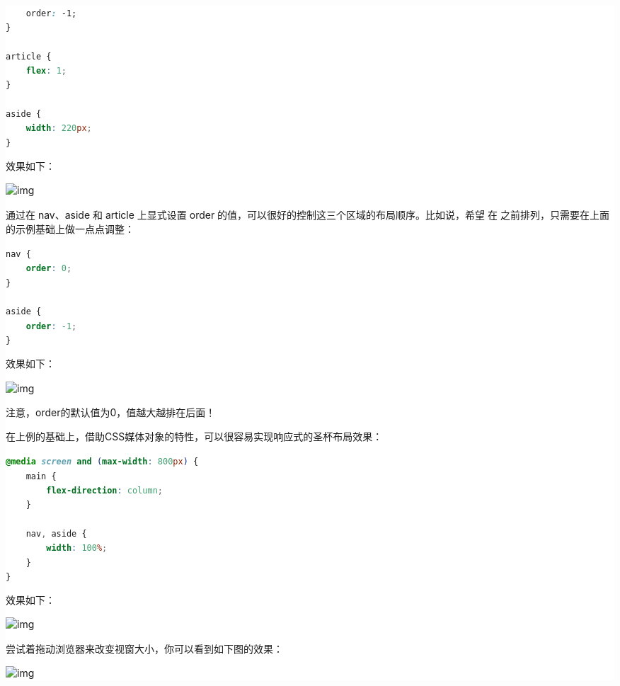 ```css
    order: -1;
}

article {
    flex: 1;
}

aside {
    width: 220px;
}
```

效果如下：

![img](/images/html/css/note/024/240040.png)

通过在 nav、aside 和 article 上显式设置 order 的值，可以很好的控制这三个区域的布局顺序。比如说，希望 在 之前排列，只需要在上面的示例基础上做一点点调整：

```css
nav {
    order: 0;
}

aside {
    order: -1;
}
```

效果如下：

![img](/images/html/css/note/024/240041.png)

注意，order的默认值为0，值越大越排在后面！

在上例的基础上，借助CSS媒体对象的特性，可以很容易实现响应式的圣杯布局效果：

```css
@media screen and (max-width: 800px) {
    main {
        flex-direction: column;
    }

    nav, aside {
        width: 100%;
    }
}
```

效果如下：

![img](/images/html/css/note/024/240042.png)

尝试着拖动浏览器来改变视窗大小，你可以看到如下图的效果：

![img](/images/html/css/note/024/240043.png)
